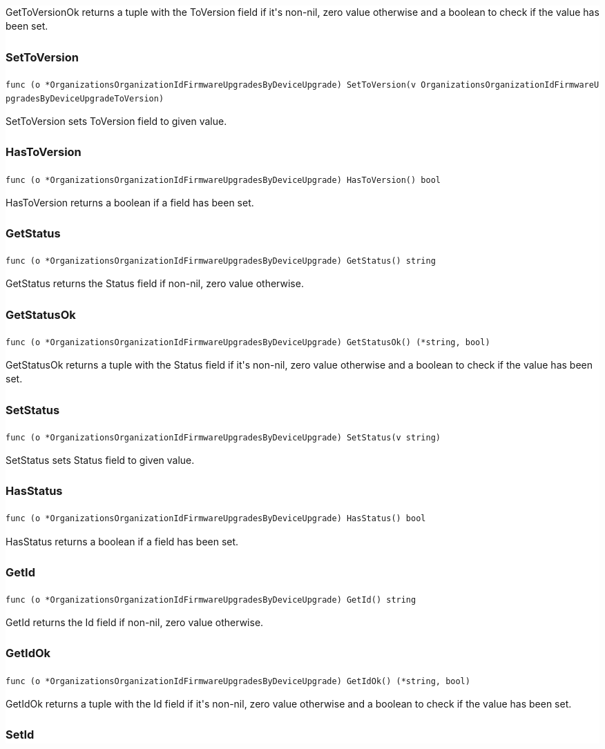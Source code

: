GetToVersionOk returns a tuple with the ToVersion field if it's non-nil, zero value otherwise
and a boolean to check if the value has been set.

### SetToVersion

`func (o *OrganizationsOrganizationIdFirmwareUpgradesByDeviceUpgrade) SetToVersion(v OrganizationsOrganizationIdFirmwareUpgradesByDeviceUpgradeToVersion)`

SetToVersion sets ToVersion field to given value.

### HasToVersion

`func (o *OrganizationsOrganizationIdFirmwareUpgradesByDeviceUpgrade) HasToVersion() bool`

HasToVersion returns a boolean if a field has been set.

### GetStatus

`func (o *OrganizationsOrganizationIdFirmwareUpgradesByDeviceUpgrade) GetStatus() string`

GetStatus returns the Status field if non-nil, zero value otherwise.

### GetStatusOk

`func (o *OrganizationsOrganizationIdFirmwareUpgradesByDeviceUpgrade) GetStatusOk() (*string, bool)`

GetStatusOk returns a tuple with the Status field if it's non-nil, zero value otherwise
and a boolean to check if the value has been set.

### SetStatus

`func (o *OrganizationsOrganizationIdFirmwareUpgradesByDeviceUpgrade) SetStatus(v string)`

SetStatus sets Status field to given value.

### HasStatus

`func (o *OrganizationsOrganizationIdFirmwareUpgradesByDeviceUpgrade) HasStatus() bool`

HasStatus returns a boolean if a field has been set.

### GetId

`func (o *OrganizationsOrganizationIdFirmwareUpgradesByDeviceUpgrade) GetId() string`

GetId returns the Id field if non-nil, zero value otherwise.

### GetIdOk

`func (o *OrganizationsOrganizationIdFirmwareUpgradesByDeviceUpgrade) GetIdOk() (*string, bool)`

GetIdOk returns a tuple with the Id field if it's non-nil, zero value otherwise
and a boolean to check if the value has been set.

### SetId
